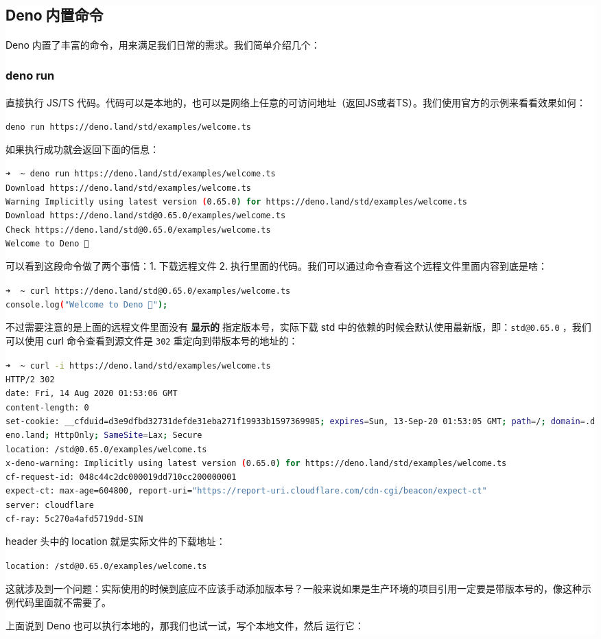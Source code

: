## Deno 内置命令

Deno 内置了丰富的命令，用来满足我们日常的需求。我们简单介绍几个：

### deno run

直接执行 JS/TS 代码。代码可以是本地的，也可以是网络上任意的可访问地址（返回JS或者TS）。我们使用官方的示例来看看效果如何：

```bash
deno run https://deno.land/std/examples/welcome.ts
```

如果执行成功就会返回下面的信息：

```bash
➜  ~ deno run https://deno.land/std/examples/welcome.ts
Download https://deno.land/std/examples/welcome.ts
Warning Implicitly using latest version (0.65.0) for https://deno.land/std/examples/welcome.ts
Download https://deno.land/std@0.65.0/examples/welcome.ts
Check https://deno.land/std@0.65.0/examples/welcome.ts
Welcome to Deno 🦕
```

可以看到这段命令做了两个事情：1. 下载远程文件 2. 执行里面的代码。我们可以通过命令查看这个远程文件里面内容到底是啥：

```bash
➜  ~ curl https://deno.land/std@0.65.0/examples/welcome.ts
console.log("Welcome to Deno 🦕");
```

不过需要注意的是上面的远程文件里面没有 **显示的** 指定版本号，实际下载 std 中的依赖的时候会默认使用最新版，即：`std@0.65.0` ，我们可以使用 curl 命令查看到源文件是 `302` 重定向到带版本号的地址的：

```bash
➜  ~ curl -i https://deno.land/std/examples/welcome.ts
HTTP/2 302 
date: Fri, 14 Aug 2020 01:53:06 GMT
content-length: 0
set-cookie: __cfduid=d3e9dfbd32731defde31eba271f19933b1597369985; expires=Sun, 13-Sep-20 01:53:05 GMT; path=/; domain=.deno.land; HttpOnly; SameSite=Lax; Secure
location: /std@0.65.0/examples/welcome.ts
x-deno-warning: Implicitly using latest version (0.65.0) for https://deno.land/std/examples/welcome.ts
cf-request-id: 048c44c2dc000019dd710cc200000001
expect-ct: max-age=604800, report-uri="https://report-uri.cloudflare.com/cdn-cgi/beacon/expect-ct"
server: cloudflare
cf-ray: 5c270a4afd5719dd-SIN
```

header 头中的 location 就是实际文件的下载地址：

```bash
location: /std@0.65.0/examples/welcome.ts
```

这就涉及到一个问题：实际使用的时候到底应不应该手动添加版本号？一般来说如果是生产环境的项目引用一定要是带版本号的，像这种示例代码里面就不需要了。

上面说到 Deno 也可以执行本地的，那我们也试一试，写个本地文件，然后 运行它：
